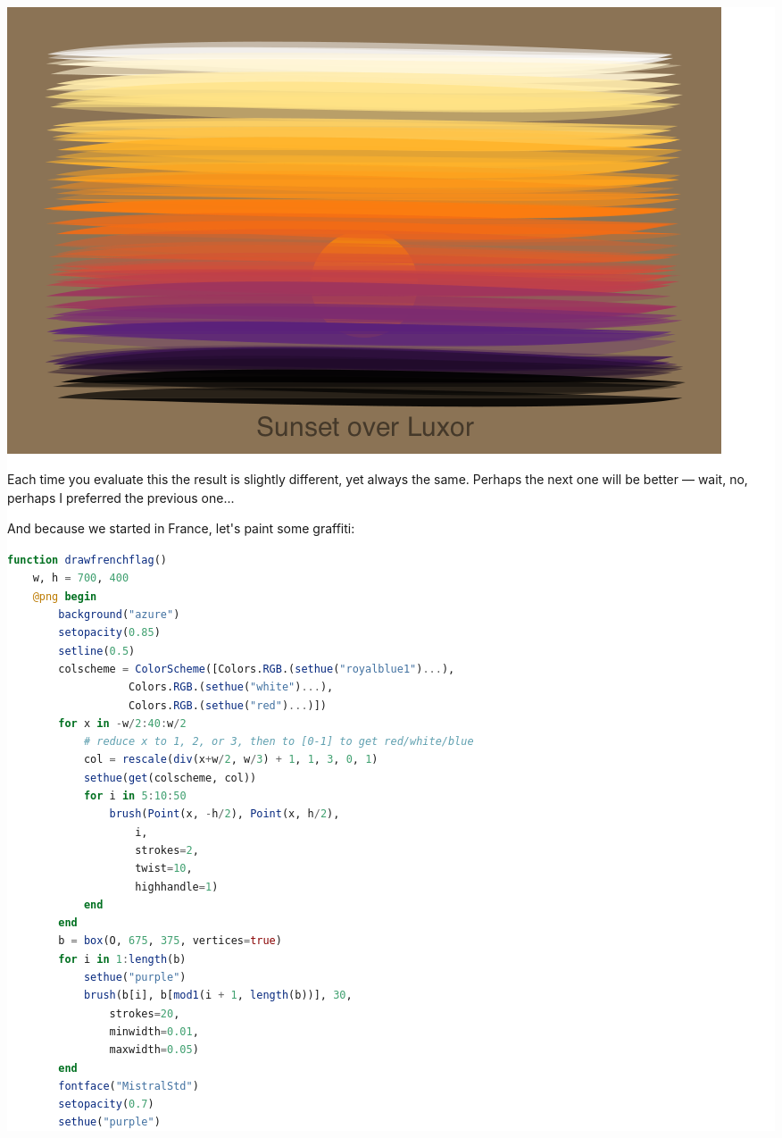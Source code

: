 ![sunset over luxor](/images/bezier/sunset.png)

Each time you evaluate this the result is slightly different, yet always the same. Perhaps the next one will be better — wait, no, perhaps I preferred the previous one...

And because we started in France, let's paint some graffiti:

```julia
function drawfrenchflag()
    w, h = 700, 400
    @png begin
        background("azure")
        setopacity(0.85)
        setline(0.5)
        colscheme = ColorScheme([Colors.RGB.(sethue("royalblue1")...),
                   Colors.RGB.(sethue("white")...),
                   Colors.RGB.(sethue("red")...)])
        for x in -w/2:40:w/2
            # reduce x to 1, 2, or 3, then to [0-1] to get red/white/blue
            col = rescale(div(x+w/2, w/3) + 1, 1, 3, 0, 1)
            sethue(get(colscheme, col))
            for i in 5:10:50
                brush(Point(x, -h/2), Point(x, h/2),
                    i,
                    strokes=2,
                    twist=10,
                    highhandle=1)
            end
        end
        b = box(O, 675, 375, vertices=true)
        for i in 1:length(b)
            sethue("purple")
            brush(b[i], b[mod1(i + 1, length(b))], 30,
                strokes=20,
                minwidth=0.01,
                maxwidth=0.05)
        end
        fontface("MistralStd")
        setopacity(0.7)
        sethue("purple")
```